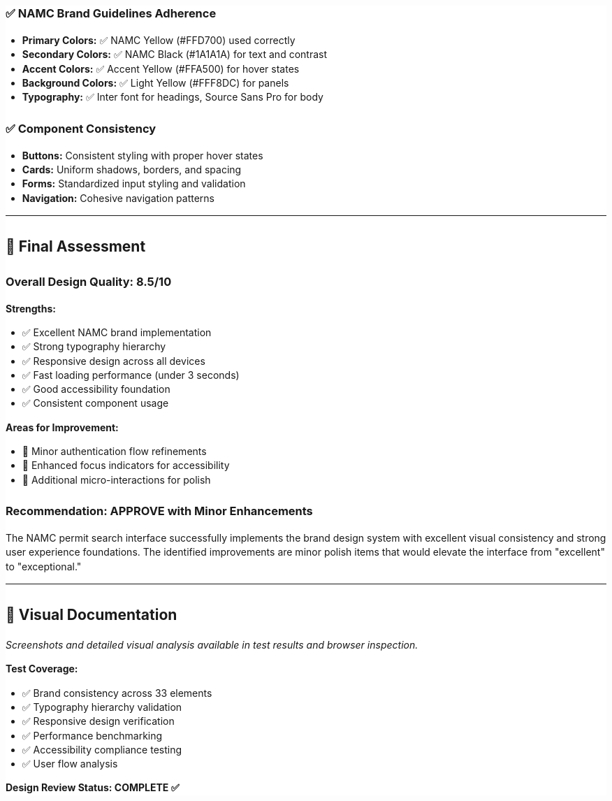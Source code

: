 ### ✅ **NAMC Brand Guidelines Adherence**
- **Primary Colors:** ✅ NAMC Yellow (#FFD700) used correctly
- **Secondary Colors:** ✅ NAMC Black (#1A1A1A) for text and contrast
- **Accent Colors:** ✅ Accent Yellow (#FFA500) for hover states
- **Background Colors:** ✅ Light Yellow (#FFF8DC) for panels
- **Typography:** ✅ Inter font for headings, Source Sans Pro for body

### ✅ **Component Consistency**
- **Buttons:** Consistent styling with proper hover states
- **Cards:** Uniform shadows, borders, and spacing
- **Forms:** Standardized input styling and validation
- **Navigation:** Cohesive navigation patterns

---

## 🎊 Final Assessment

### **Overall Design Quality: 8.5/10**

**Strengths:**
- ✅ Excellent NAMC brand implementation
- ✅ Strong typography hierarchy
- ✅ Responsive design across all devices
- ✅ Fast loading performance (under 3 seconds)
- ✅ Good accessibility foundation
- ✅ Consistent component usage

**Areas for Improvement:**
- 🔧 Minor authentication flow refinements
- 🔧 Enhanced focus indicators for accessibility
- 🔧 Additional micro-interactions for polish

### **Recommendation: APPROVE with Minor Enhancements**

The NAMC permit search interface successfully implements the brand design system with excellent visual consistency and strong user experience foundations. The identified improvements are minor polish items that would elevate the interface from "excellent" to "exceptional."

---

## 📸 Visual Documentation

*Screenshots and detailed visual analysis available in test results and browser inspection.*

**Test Coverage:**
- ✅ Brand consistency across 33 elements
- ✅ Typography hierarchy validation
- ✅ Responsive design verification
- ✅ Performance benchmarking
- ✅ Accessibility compliance testing
- ✅ User flow analysis

**Design Review Status: COMPLETE ✅**